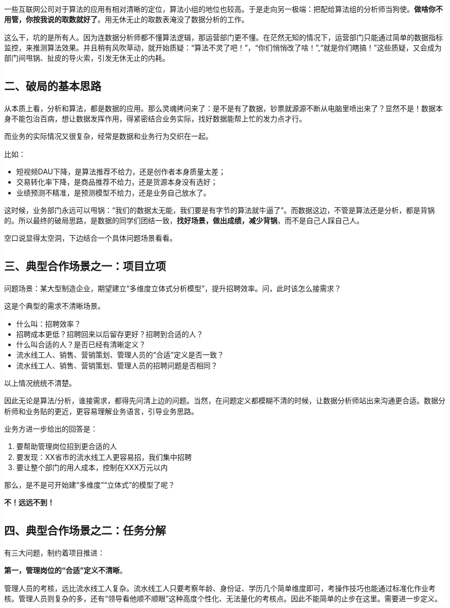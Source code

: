 一些互联网公司对于算法的应用有相对清晰的定位，算法小组的地位也较高。于是走向另一极端：把配给算法组的分析师当狗使。**做啥你不用管，你按我说的取数就好了**。用无休无止的取数表淹没了数据分析的工作。

这么干，坑的是所有人。因为连数据分析师都不懂算法逻辑，那运营部门更不懂。在茫然无知的情况下，运营部门只能通过简单的数据指标监控，来推测算法效果。并且稍有风吹草动，就开始质疑：“算法不灵了吧！”，“你们悄悄改了啥！”,“就是你们瞎搞！”这些质疑，又会成为部门间甩锅、扯皮的导火索，引发无休无止的内耗。

## 二、破局的基本思路

从本质上看，分析和算法，都是数据的应用。那么灵魂拷问来了：是不是有了数据，钞票就源源不断从电脑里喷出来了？显然不是！数据本身不能包治百病，想让数据发挥作用，得紧密结合业务实际，找好数据能帮上忙的发力点才行。

而业务的实际情况又很复杂，经常是数据和业务行为交织在一起。

比如：

*   短视频DAU下降，是算法推荐不给力，还是创作者本身质量太差；
*   交易转化率下降，是商品推荐不给力，还是货源本身没有选好；
*   业绩预测不精准，是预测模型不给力，还是业务自己放水了。

这时候，业务部门永远可以甩锅：“我们的数据太无能，我们要是有字节的算法就牛逼了”。而数据这边，不管是算法还是分析，都是背锅的。所以最终的破局思路，是数据的同学们团结一致，**找好场景，做出成绩，减少背锅**，而不是自己人踩自己人。

空口说显得太空洞，下边结合一个具体问题场景看看。

## 三、典型合作场景之一：项目立项

问题场景：某大型制造企业，期望建立“多维度立体式分析模型”，提升招聘效率。问，此时该怎么接需求？

这是个典型的需求不清晰场景。

*   什么叫：招聘效率？
*   招聘成本更低？招聘回来以后留存更好？招聘到合适的人？
*   什么叫合适的人？是否已经有清晰定义？
*   流水线工人、销售、营销策划、管理人员的“合适”定义是否一致？
*   流水线工人、销售、营销策划、管理人员的招聘问题是否相同？

以上情况统统不清楚。

因此无论是算法/分析，谁接需求，都得先问清上边的问题。当然，在问题定义都模糊不清的时候，让数据分析师站出来沟通更合适。数据分析师和业务贴的更近，更容易理解业务语言，引导业务思路。

业务方进一步给出的回答是：

1.  要帮助管理岗位招到更合适的人
2.  要发现：XX省市的流水线工人更容易招，我们集中招聘
3.  要让整个部门的用人成本，控制在XXX万元以内

那么，是不是可开始建“多维度”“立体式”的模型了呢？

**不！远远不到！**

## 四、典型合作场景之二：任务分解

有三大问题，制约着项目推进：

**第一，管理岗位的“合适”定义不清晰**。

管理人员的考核，远比流水线工人复杂。流水线工人只要考察年龄、身份证、学历几个简单维度即可，考操作技巧也能通过标准化作业考核。管理人员则复杂的多，还有“领导看他顺不顺眼”这种高度个性化、无法量化的考核点。因此不能简单的止步在这里。需要进一步定义。
